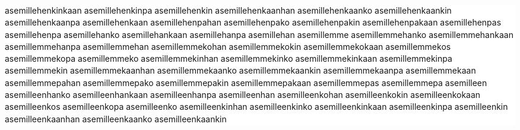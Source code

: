 asemillehenkinkaan
asemillehenkinpa
asemillehenkin
asemillehenkaanhan
asemillehenkaanko
asemillehenkaankin
asemillehenkaanpa
asemillehenkaan
asemillehenpahan
asemillehenpako
asemillehenpakin
asemillehenpakaan
asemillehenpas
asemillehenpa
asemillehanko
asemillehankaan
asemillehanpa
asemillehan
asemillemme
asemillemmehanko
asemillemmehankaan
asemillemmehanpa
asemillemmehan
asemillemmekohan
asemillemmekokin
asemillemmekokaan
asemillemmekos
asemillemmekopa
asemillemmeko
asemillemmekinhan
asemillemmekinko
asemillemmekinkaan
asemillemmekinpa
asemillemmekin
asemillemmekaanhan
asemillemmekaanko
asemillemmekaankin
asemillemmekaanpa
asemillemmekaan
asemillemmepahan
asemillemmepako
asemillemmepakin
asemillemmepakaan
asemillemmepas
asemillemmepa
asemilleen
asemilleenhanko
asemilleenhankaan
asemilleenhanpa
asemilleenhan
asemilleenkohan
asemilleenkokin
asemilleenkokaan
asemilleenkos
asemilleenkopa
asemilleenko
asemilleenkinhan
asemilleenkinko
asemilleenkinkaan
asemilleenkinpa
asemilleenkin
asemilleenkaanhan
asemilleenkaanko
asemilleenkaankin
